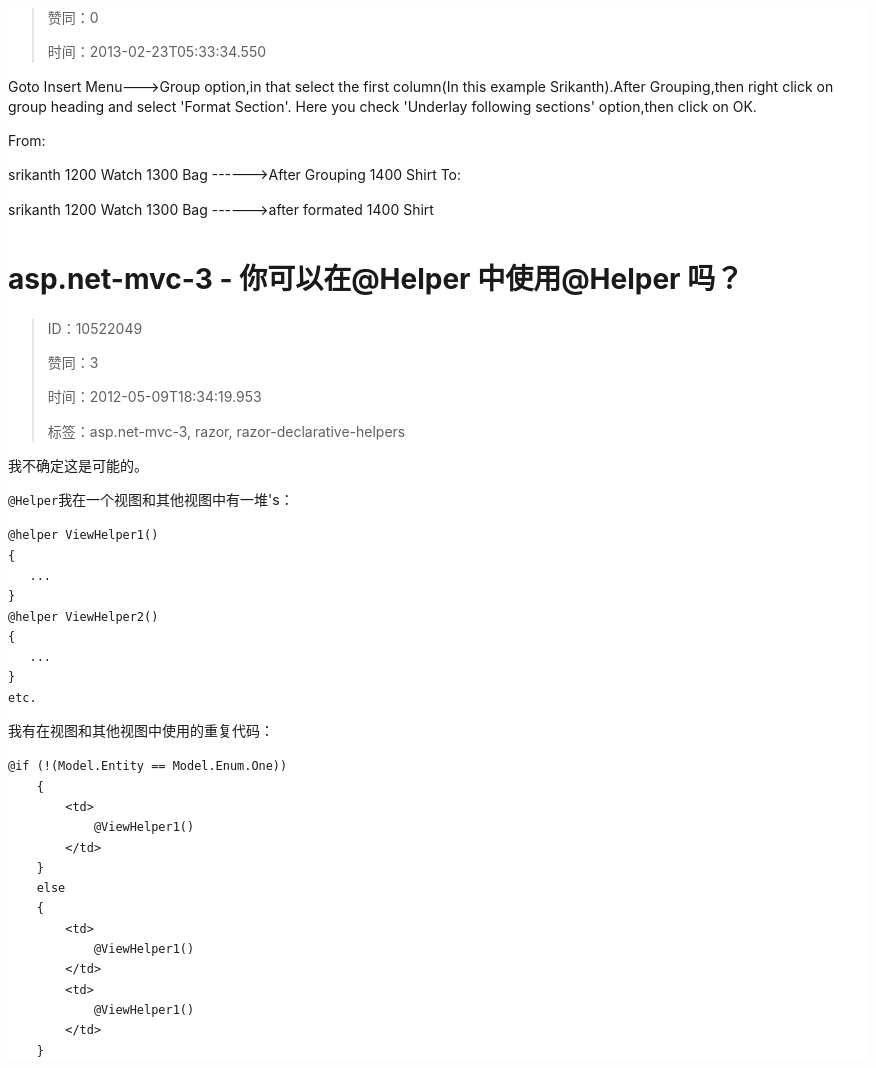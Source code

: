 > 赞同：0
> 
> 时间：2013-02-23T05:33:34.550

Goto Insert Menu--->Group option,in that select the first column(In this example Srikanth).After Grouping,then right click on group heading and select 'Format Section'. Here you check 'Underlay following sections' option,then click on OK.

From:

srikanth 1200 Watch
1300 Bag ------>After Grouping 1400 Shirt To:

srikanth 1200 Watch
1300 Bag ------>after formated 1400 Shirt

# asp.net-mvc-3 - 你可以在@Helper 中使用@Helper 吗？

> ID：10522049
> 
> 赞同：3
> 
> 时间：2012-05-09T18:34:19.953
> 
> 标签：asp.net-mvc-3, razor, razor-declarative-helpers

我不确定这是可能的。

`@Helper`我在一个视图和其他视图中有一堆's：

```
@helper ViewHelper1()
{
   ...
}
@helper ViewHelper2()
{
   ...
}
etc. 
```

我有在视图和其他视图中使用的重复代码：

```
@if (!(Model.Entity == Model.Enum.One))
    {
        <td>
            @ViewHelper1()
        </td>
    }
    else
    { 
        <td>
            @ViewHelper1()
        </td>
        <td>
            @ViewHelper1()
        </td>
    } 
```
